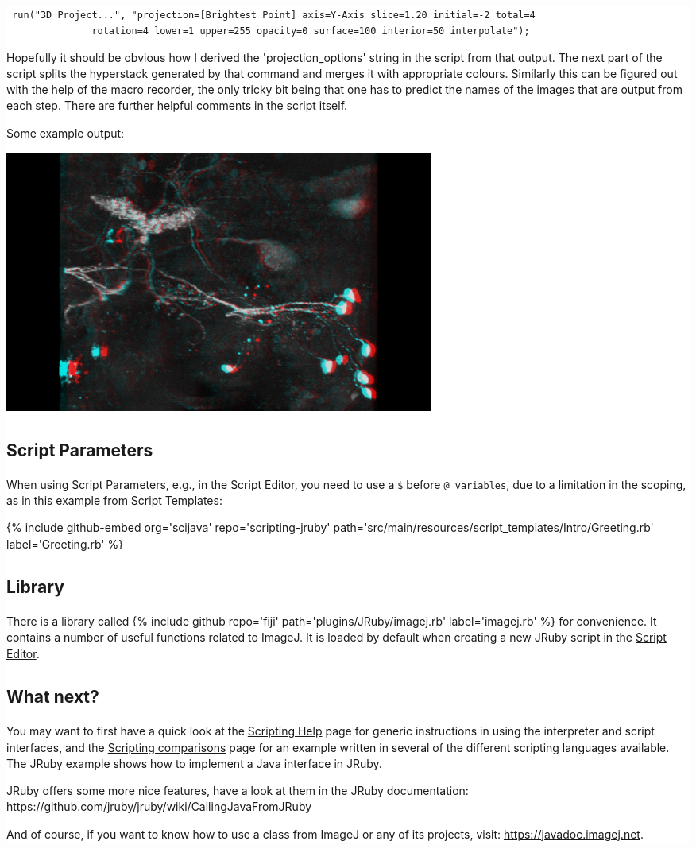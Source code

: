 ` run("3D Project...", "projection=[Brightest Point] axis=Y-Axis slice=1.20 initial=-2 total=4 `  
`               rotation=4 lower=1 upper=255 opacity=0 surface=100 interior=50 interpolate");`

Hopefully it should be obvious how I derived the 'projection\_options' string in the script from that output. The next part of the script splits the hyperstack generated by that command and merges it with appropriate colours. Similarly this can be figured out with the help of the macro recorder, the only tricky bit being that one has to predict the names of the images that are output from each step. There are further helpful comments in the script itself.

Some example output:

![Example anaglyph image](/media/Anaglyph.png "Example anaglyph image")

Script Parameters
-----------------

When using [Script Parameters](Script_Parameters), e.g., in the [Script Editor](Script_Editor), you need to use a `$` before `@ variables`, due to a limitation in the scoping, as in this example from [Script Templates](Script_Templates):

{% include github-embed org='scijava' repo='scripting-jruby' path='src/main/resources/script\_templates/Intro/Greeting.rb' label='Greeting.rb' %}

Library
-------

There is a library called {% include github repo='fiji' path='plugins/JRuby/imagej.rb' label='imagej.rb' %} for convenience. It contains a number of useful functions related to ImageJ. It is loaded by default when creating a new JRuby script in the [Script Editor](Script_Editor).

What next?
----------

You may want to first have a quick look at the [Scripting Help](Scripting_Help) page for generic instructions in using the interpreter and script interfaces, and the [Scripting comparisons](Scripting_comparisons) page for an example written in several of the different scripting languages available. The JRuby example shows how to implement a Java interface in JRuby.

JRuby offers some more nice features, have a look at them in the JRuby documentation: https://github.com/jruby/jruby/wiki/CallingJavaFromJRuby

And of course, if you want to know how to use a class from ImageJ or any of its projects, visit: https://javadoc.imagej.net.


